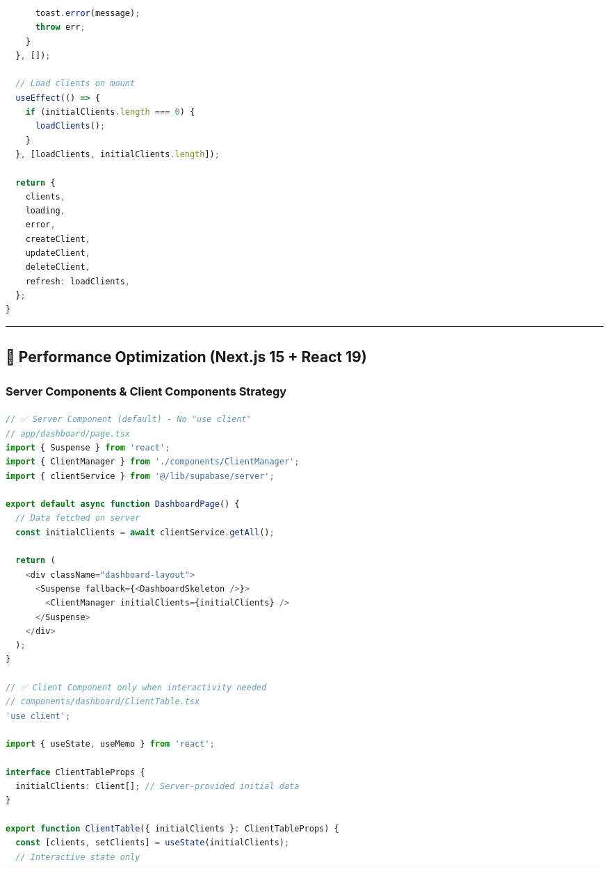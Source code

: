 ```typescript
      toast.error(message);
      throw err;
    }
  }, []);

  // Load clients on mount
  useEffect(() => {
    if (initialClients.length === 0) {
      loadClients();
    }
  }, [loadClients, initialClients.length]);

  return {
    clients,
    loading,
    error,
    createClient,
    updateClient,
    deleteClient,
    refresh: loadClients,
  };
}
```

---

## 🚀 Performance Optimization (Next.js 15 + React 19)

### Server Components & Client Components Strategy

```typescript
// ✅ Server Component (default) - No "use client"
// app/dashboard/page.tsx
import { Suspense } from 'react';
import { ClientManager } from './components/ClientManager';
import { clientService } from '@/lib/supabase/server';

export default async function DashboardPage() {
  // Data fetched on server
  const initialClients = await clientService.getAll();

  return (
    <div className="dashboard-layout">
      <Suspense fallback={<DashboardSkeleton />}>
        <ClientManager initialClients={initialClients} />
      </Suspense>
    </div>
  );
}

// ✅ Client Component only when interactivity needed
// components/dashboard/ClientTable.tsx
'use client';

import { useState, useMemo } from 'react';

interface ClientTableProps {
  initialClients: Client[]; // Server-provided initial data
}

export function ClientTable({ initialClients }: ClientTableProps) {
  const [clients, setClients] = useState(initialClients);
  // Interactive state only
```